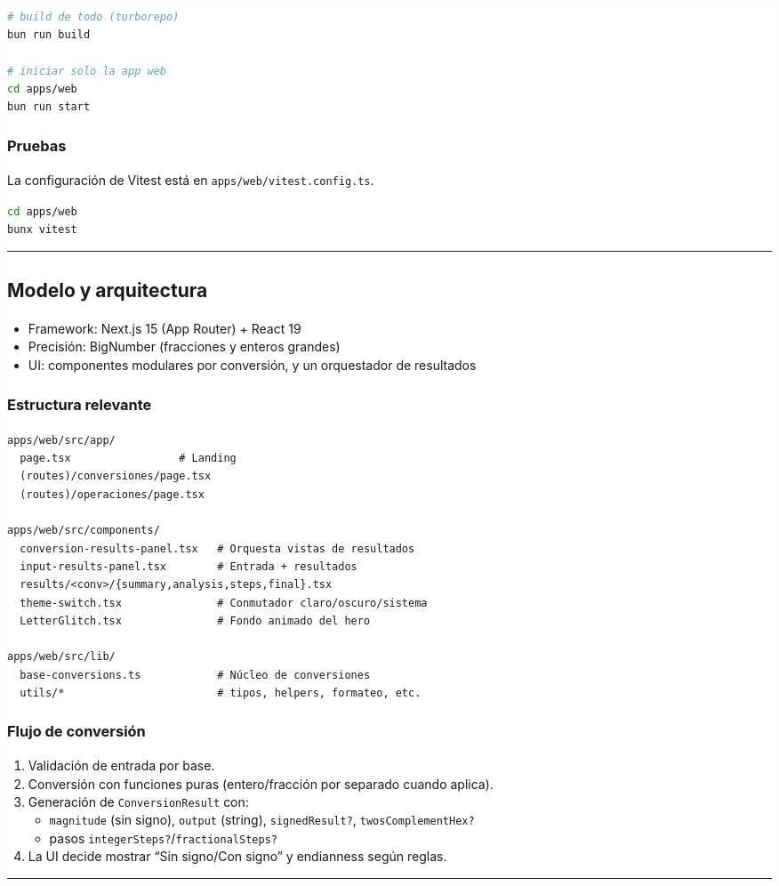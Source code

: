 ```bash
# build de todo (turborepo)
bun run build

# iniciar solo la app web
cd apps/web
bun run start
```

### Pruebas

La configuración de Vitest está en `apps/web/vitest.config.ts`.

```bash
cd apps/web
bunx vitest
```

---

## Modelo y arquitectura

- Framework: Next.js 15 (App Router) + React 19
- Precisión: BigNumber (fracciones y enteros grandes)
- UI: componentes modulares por conversión, y un orquestador de resultados

### Estructura relevante

```
apps/web/src/app/
  page.tsx                 # Landing
  (routes)/conversiones/page.tsx
  (routes)/operaciones/page.tsx

apps/web/src/components/
  conversion-results-panel.tsx   # Orquesta vistas de resultados
  input-results-panel.tsx        # Entrada + resultados
  results/<conv>/{summary,analysis,steps,final}.tsx
  theme-switch.tsx               # Conmutador claro/oscuro/sistema
  LetterGlitch.tsx               # Fondo animado del hero

apps/web/src/lib/
  base-conversions.ts            # Núcleo de conversiones
  utils/*                        # tipos, helpers, formateo, etc.
```

### Flujo de conversión

1. Validación de entrada por base.
2. Conversión con funciones puras (entero/fracción por separado cuando aplica).
3. Generación de `ConversionResult` con:
   - `magnitude` (sin signo), `output` (string), `signedResult?`, `twosComplementHex?`
   - pasos `integerSteps?`/`fractionalSteps?`
4. La UI decide mostrar “Sin signo/Con signo” y endianness según reglas.

---